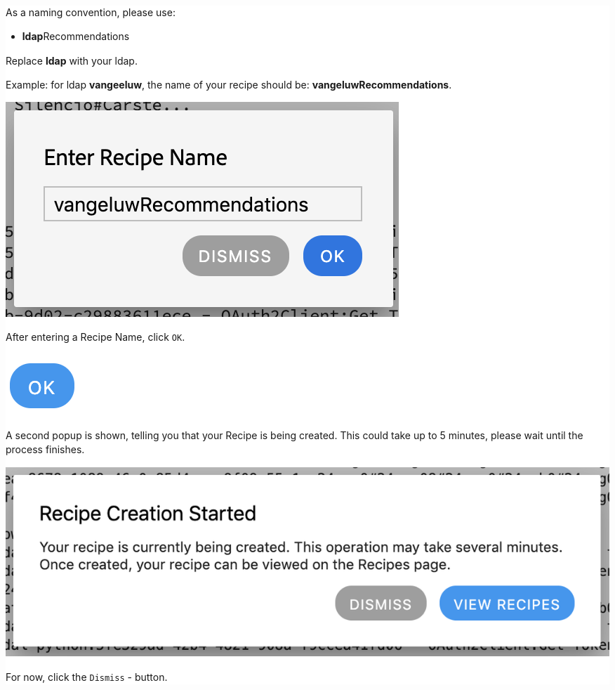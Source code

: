 As a naming convention, please use: 

  * **ldap**Recommendations

Replace **ldap** with your ldap. 

Example: for ldap **vangeeluw**, the name of your recipe should be: **vangeluwRecommendations**.

![DSW](./images/recname99.png)

After entering a Recipe Name, click ```OK```.

![DSW](./images/ok.png)

A second popup is shown, telling you that your Recipe is being created. This could take up to 5 minutes, please wait until the process finishes. 

![DSW](./images/popup.png)

For now, click the ```Dismiss``` - button.
